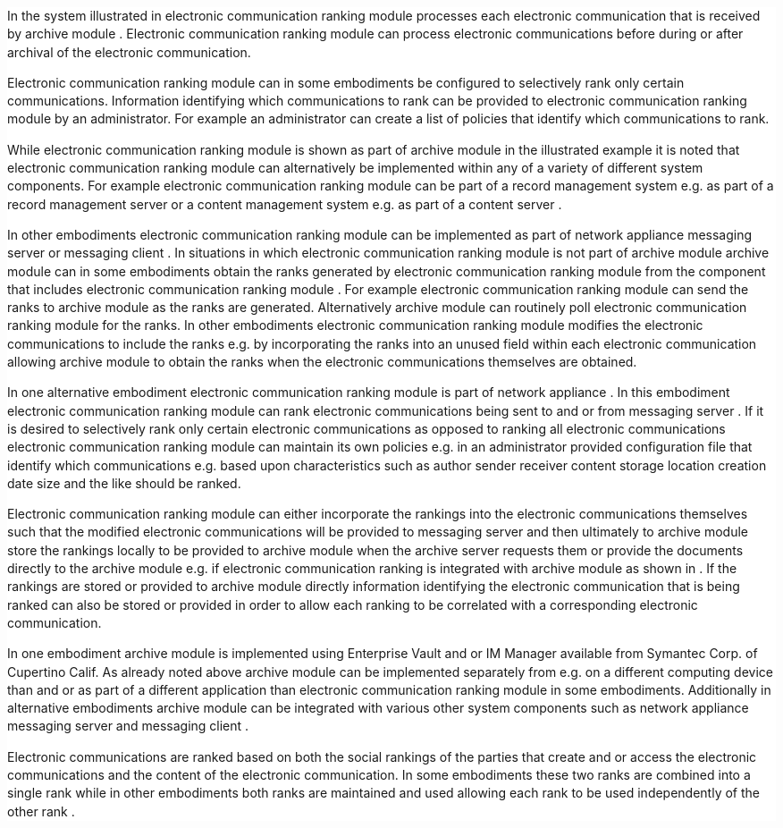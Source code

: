 In the system illustrated in electronic communication ranking module processes each electronic communication that is received by archive module . Electronic communication ranking module can process electronic communications before during or after archival of the electronic communication.

Electronic communication ranking module can in some embodiments be configured to selectively rank only certain communications. Information identifying which communications to rank can be provided to electronic communication ranking module by an administrator. For example an administrator can create a list of policies that identify which communications to rank.

While electronic communication ranking module is shown as part of archive module in the illustrated example it is noted that electronic communication ranking module can alternatively be implemented within any of a variety of different system components. For example electronic communication ranking module can be part of a record management system e.g. as part of a record management server or a content management system e.g. as part of a content server .

In other embodiments electronic communication ranking module can be implemented as part of network appliance messaging server or messaging client . In situations in which electronic communication ranking module is not part of archive module archive module can in some embodiments obtain the ranks generated by electronic communication ranking module from the component that includes electronic communication ranking module . For example electronic communication ranking module can send the ranks to archive module as the ranks are generated. Alternatively archive module can routinely poll electronic communication ranking module for the ranks. In other embodiments electronic communication ranking module modifies the electronic communications to include the ranks e.g. by incorporating the ranks into an unused field within each electronic communication allowing archive module to obtain the ranks when the electronic communications themselves are obtained.

In one alternative embodiment electronic communication ranking module is part of network appliance . In this embodiment electronic communication ranking module can rank electronic communications being sent to and or from messaging server . If it is desired to selectively rank only certain electronic communications as opposed to ranking all electronic communications electronic communication ranking module can maintain its own policies e.g. in an administrator provided configuration file that identify which communications e.g. based upon characteristics such as author sender receiver content storage location creation date size and the like should be ranked.

Electronic communication ranking module can either incorporate the rankings into the electronic communications themselves such that the modified electronic communications will be provided to messaging server and then ultimately to archive module store the rankings locally to be provided to archive module when the archive server requests them or provide the documents directly to the archive module e.g. if electronic communication ranking is integrated with archive module as shown in . If the rankings are stored or provided to archive module directly information identifying the electronic communication that is being ranked can also be stored or provided in order to allow each ranking to be correlated with a corresponding electronic communication.

In one embodiment archive module is implemented using Enterprise Vault and or IM Manager available from Symantec Corp. of Cupertino Calif. As already noted above archive module can be implemented separately from e.g. on a different computing device than and or as part of a different application than electronic communication ranking module in some embodiments. Additionally in alternative embodiments archive module can be integrated with various other system components such as network appliance messaging server and messaging client .

Electronic communications are ranked based on both the social rankings of the parties that create and or access the electronic communications and the content of the electronic communication. In some embodiments these two ranks are combined into a single rank while in other embodiments both ranks are maintained and used allowing each rank to be used independently of the other rank .
